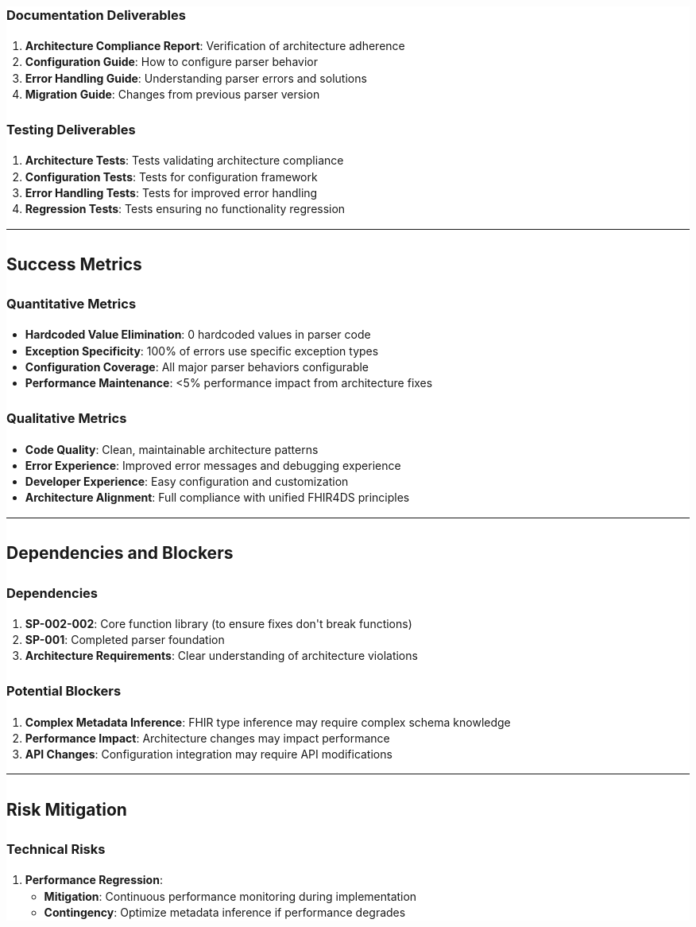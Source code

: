 ### Documentation Deliverables
1. **Architecture Compliance Report**: Verification of architecture adherence
2. **Configuration Guide**: How to configure parser behavior
3. **Error Handling Guide**: Understanding parser errors and solutions
4. **Migration Guide**: Changes from previous parser version

### Testing Deliverables
1. **Architecture Tests**: Tests validating architecture compliance
2. **Configuration Tests**: Tests for configuration framework
3. **Error Handling Tests**: Tests for improved error handling
4. **Regression Tests**: Tests ensuring no functionality regression

---

## Success Metrics

### Quantitative Metrics
- **Hardcoded Value Elimination**: 0 hardcoded values in parser code
- **Exception Specificity**: 100% of errors use specific exception types
- **Configuration Coverage**: All major parser behaviors configurable
- **Performance Maintenance**: <5% performance impact from architecture fixes

### Qualitative Metrics
- **Code Quality**: Clean, maintainable architecture patterns
- **Error Experience**: Improved error messages and debugging experience
- **Developer Experience**: Easy configuration and customization
- **Architecture Alignment**: Full compliance with unified FHIR4DS principles

---

## Dependencies and Blockers

### Dependencies
1. **SP-002-002**: Core function library (to ensure fixes don't break functions)
2. **SP-001**: Completed parser foundation
3. **Architecture Requirements**: Clear understanding of architecture violations

### Potential Blockers
1. **Complex Metadata Inference**: FHIR type inference may require complex schema knowledge
2. **Performance Impact**: Architecture changes may impact performance
3. **API Changes**: Configuration integration may require API modifications

---

## Risk Mitigation

### Technical Risks
1. **Performance Regression**:
   - **Mitigation**: Continuous performance monitoring during implementation
   - **Contingency**: Optimize metadata inference if performance degrades
